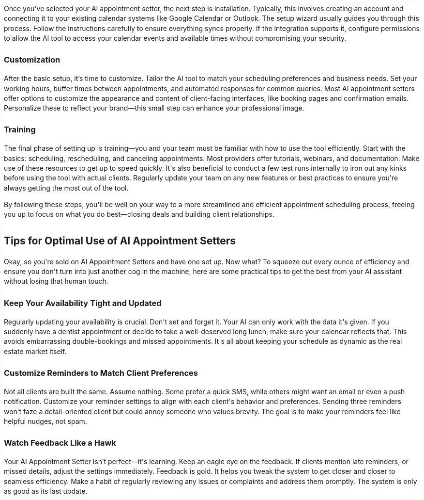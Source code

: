 Once you've selected your AI appointment setter, the next step is installation. Typically, this involves creating an account and connecting it to your existing calendar systems like Google Calendar or Outlook. The setup wizard usually guides you through this process. Follow the instructions carefully to ensure everything syncs properly. If the integration supports it, configure permissions to allow the AI tool to access your calendar events and available times without compromising your security.

### Customization

After the basic setup, it’s time to customize. Tailor the AI tool to match your scheduling preferences and business needs. Set your working hours, buffer times between appointments, and automated responses for common queries. Most AI appointment setters offer options to customize the appearance and content of client-facing interfaces, like booking pages and confirmation emails. Personalize these to reflect your brand—this small step can enhance your professional image.

### Training

The final phase of setting up is training—you and your team must be familiar with how to use the tool efficiently. Start with the basics: scheduling, rescheduling, and canceling appointments. Most providers offer tutorials, webinars, and documentation. Make use of these resources to get up to speed quickly. It's also beneficial to conduct a few test runs internally to iron out any kinks before using the tool with actual clients. Regularly update your team on any new features or best practices to ensure you're always getting the most out of the tool.

By following these steps, you'll be well on your way to a more streamlined and efficient appointment scheduling process, freeing you up to focus on what you do best—closing deals and building client relationships.

## Tips for Optimal Use of AI Appointment Setters

Okay, so you're sold on AI Appointment Setters and have one set up. Now what? To squeeze out every ounce of efficiency and ensure you don't turn into just another cog in the machine, here are some practical tips to get the best from your AI assistant without losing that human touch.

### Keep Your Availability Tight and Updated

Regularly updating your availability is crucial. Don't set and forget it. Your AI can only work with the data it's given. If you suddenly have a dentist appointment or decide to take a well-deserved long lunch, make sure your calendar reflects that. This avoids embarrassing double-bookings and missed appointments. It's all about keeping your schedule as dynamic as the real estate market itself.

### Customize Reminders to Match Client Preferences

Not all clients are built the same. Assume nothing. Some prefer a quick SMS, while others might want an email or even a push notification. Customize your reminder settings to align with each client's behavior and preferences. Sending three reminders won’t faze a detail-oriented client but could annoy someone who values brevity. The goal is to make your reminders feel like helpful nudges, not spam.

### Watch Feedback Like a Hawk

Your AI Appointment Setter isn’t perfect—it's learning. Keep an eagle eye on the feedback. If clients mention late reminders, or missed details, adjust the settings immediately. Feedback is gold. It helps you tweak the system to get closer and closer to seamless efficiency. Make a habit of regularly reviewing any issues or complaints and address them promptly. The system is only as good as its last update.

